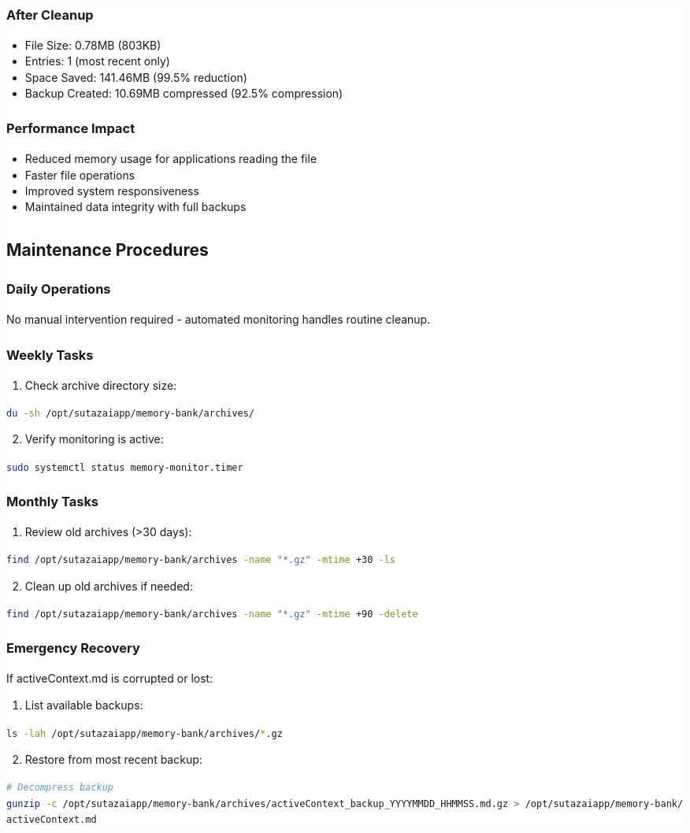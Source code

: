 ### After Cleanup
- File Size: 0.78MB (803KB)
- Entries: 1 (most recent only)
- Space Saved: 141.46MB (99.5% reduction)
- Backup Created: 10.69MB compressed (92.5% compression)

### Performance Impact
- Reduced memory usage for applications reading the file
- Faster file operations
- Improved system responsiveness
- Maintained data integrity with full backups

## Maintenance Procedures

### Daily Operations
No manual intervention required - automated monitoring handles routine cleanup.

### Weekly Tasks
1. Check archive directory size:
```bash
du -sh /opt/sutazaiapp/memory-bank/archives/
```

2. Verify monitoring is active:
```bash
sudo systemctl status memory-monitor.timer
```

### Monthly Tasks
1. Review old archives (>30 days):
```bash
find /opt/sutazaiapp/memory-bank/archives -name "*.gz" -mtime +30 -ls
```

2. Clean up old archives if needed:
```bash
find /opt/sutazaiapp/memory-bank/archives -name "*.gz" -mtime +90 -delete
```

### Emergency Recovery

If activeContext.md is corrupted or lost:

1. List available backups:
```bash
ls -lah /opt/sutazaiapp/memory-bank/archives/*.gz
```

2. Restore from most recent backup:
```bash
# Decompress backup
gunzip -c /opt/sutazaiapp/memory-bank/archives/activeContext_backup_YYYYMMDD_HHMMSS.md.gz > /opt/sutazaiapp/memory-bank/activeContext.md
```
